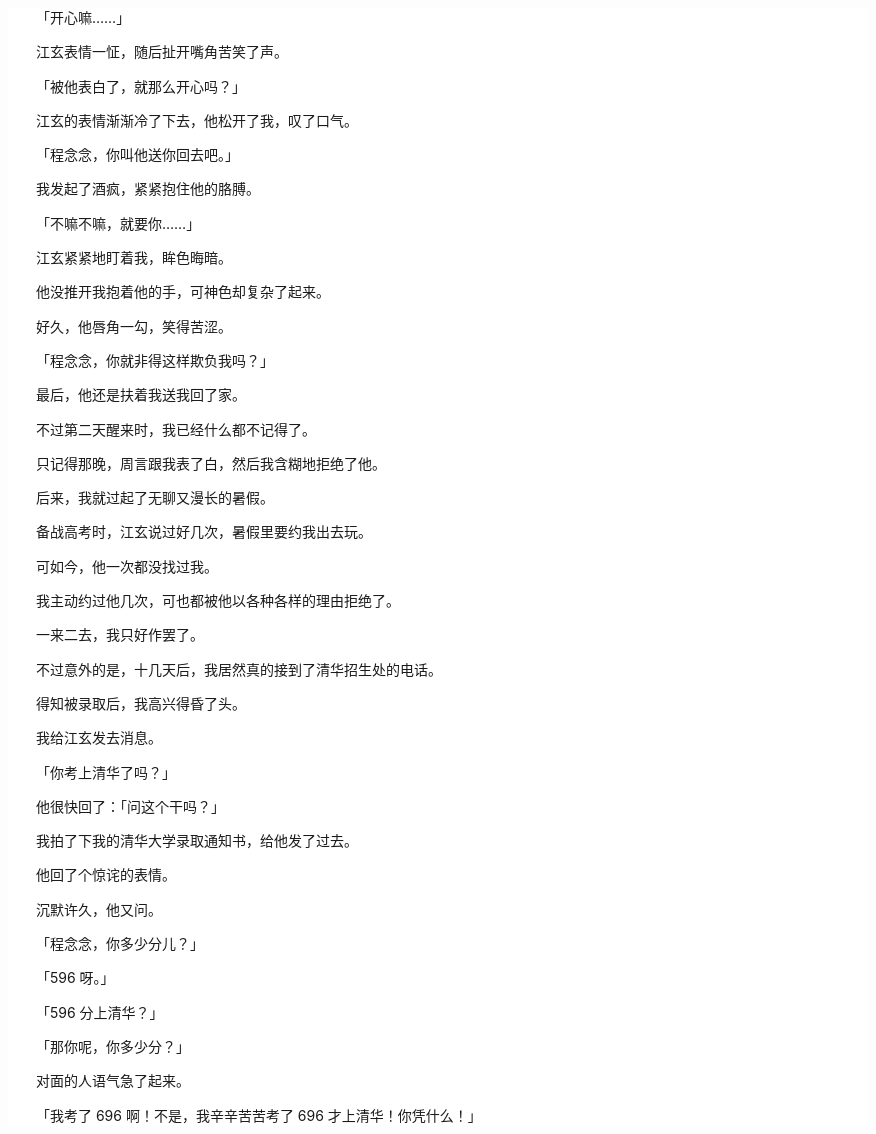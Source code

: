 &emsp;&emsp;「开心嘛……」  
  
&emsp;&emsp;江玄表情一怔，随后扯开嘴角苦笑了声。  
  
&emsp;&emsp;「被他表白了，就那么开心吗？」  
  
&emsp;&emsp;江玄的表情渐渐冷了下去，他松开了我，叹了口气。  
  
&emsp;&emsp;「程念念，你叫他送你回去吧。」  
  
&emsp;&emsp;我发起了酒疯，紧紧抱住他的胳膊。  
  
&emsp;&emsp;「不嘛不嘛，就要你……」  
  
&emsp;&emsp;江玄紧紧地盯着我，眸色晦暗。  
  
&emsp;&emsp;他没推开我抱着他的手，可神色却复杂了起来。  
  
&emsp;&emsp;好久，他唇角一勾，笑得苦涩。  
  
&emsp;&emsp;「程念念，你就非得这样欺负我吗？」  
  
&emsp;&emsp;最后，他还是扶着我送我回了家。  
  
&emsp;&emsp;不过第二天醒来时，我已经什么都不记得了。  
  
&emsp;&emsp;只记得那晚，周言跟我表了白，然后我含糊地拒绝了他。  
  
&emsp;&emsp;后来，我就过起了无聊又漫长的暑假。  
  
&emsp;&emsp;备战高考时，江玄说过好几次，暑假里要约我出去玩。  
  
&emsp;&emsp;可如今，他一次都没找过我。  
  
&emsp;&emsp;我主动约过他几次，可也都被他以各种各样的理由拒绝了。  
  
&emsp;&emsp;一来二去，我只好作罢了。  
  
&emsp;&emsp;不过意外的是，十几天后，我居然真的接到了清华招生处的电话。  
  
&emsp;&emsp;得知被录取后，我高兴得昏了头。  
  
&emsp;&emsp;我给江玄发去消息。  
  
&emsp;&emsp;「你考上清华了吗？」  
  
&emsp;&emsp;他很快回了：「问这个干吗？」  
  
&emsp;&emsp;我拍了下我的清华大学录取通知书，给他发了过去。  
  
&emsp;&emsp;他回了个惊诧的表情。  
  
&emsp;&emsp;沉默许久，他又问。  
  
&emsp;&emsp;「程念念，你多少分儿？」  
  
&emsp;&emsp;「596 呀。」  
  
&emsp;&emsp;「596 分上清华？」  
  
&emsp;&emsp;「那你呢，你多少分？」  
  
&emsp;&emsp;对面的人语气急了起来。  
  
&emsp;&emsp;「我考了 696 啊！不是，我辛辛苦苦考了 696 才上清华！你凭什么！」  
  